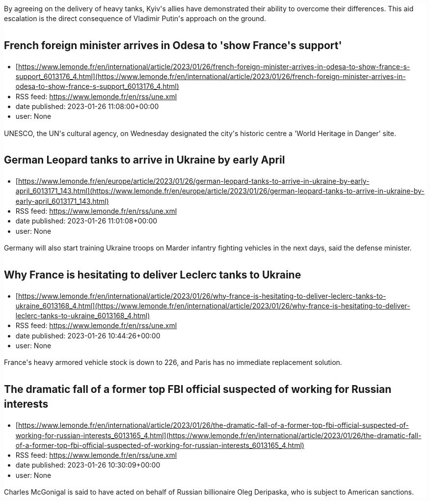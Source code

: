 By agreeing on the delivery of heavy tanks, Kyiv's allies have demonstrated their ability to overcome their differences. This aid escalation is the direct consequence of Vladimir Putin's approach on the ground.

## French foreign minister arrives in Odesa to 'show France's support'
 - [https://www.lemonde.fr/en/international/article/2023/01/26/french-foreign-minister-arrives-in-odesa-to-show-france-s-support_6013176_4.html](https://www.lemonde.fr/en/international/article/2023/01/26/french-foreign-minister-arrives-in-odesa-to-show-france-s-support_6013176_4.html)
 - RSS feed: https://www.lemonde.fr/en/rss/une.xml
 - date published: 2023-01-26 11:08:00+00:00
 - user: None

UNESCO, the UN's cultural agency, on Wednesday designated the city's historic centre a 'World Heritage in Danger' site.

## German Leopard tanks to arrive in Ukraine by early April
 - [https://www.lemonde.fr/en/europe/article/2023/01/26/german-leopard-tanks-to-arrive-in-ukraine-by-early-april_6013171_143.html](https://www.lemonde.fr/en/europe/article/2023/01/26/german-leopard-tanks-to-arrive-in-ukraine-by-early-april_6013171_143.html)
 - RSS feed: https://www.lemonde.fr/en/rss/une.xml
 - date published: 2023-01-26 11:01:08+00:00
 - user: None

Germany will also start training Ukraine troops on Marder infantry fighting vehicles in the next days, said the defense minister.

## Why France is hesitating to deliver Leclerc tanks to Ukraine
 - [https://www.lemonde.fr/en/international/article/2023/01/26/why-france-is-hesitating-to-deliver-leclerc-tanks-to-ukraine_6013168_4.html](https://www.lemonde.fr/en/international/article/2023/01/26/why-france-is-hesitating-to-deliver-leclerc-tanks-to-ukraine_6013168_4.html)
 - RSS feed: https://www.lemonde.fr/en/rss/une.xml
 - date published: 2023-01-26 10:44:26+00:00
 - user: None

France's heavy armored vehicle stock is down to 226, and Paris has no immediate replacement solution.

## The dramatic fall of a former top FBI official suspected of working for Russian interests
 - [https://www.lemonde.fr/en/international/article/2023/01/26/the-dramatic-fall-of-a-former-top-fbi-official-suspected-of-working-for-russian-interests_6013165_4.html](https://www.lemonde.fr/en/international/article/2023/01/26/the-dramatic-fall-of-a-former-top-fbi-official-suspected-of-working-for-russian-interests_6013165_4.html)
 - RSS feed: https://www.lemonde.fr/en/rss/une.xml
 - date published: 2023-01-26 10:30:09+00:00
 - user: None

Charles McGonigal is said to have acted on behalf of Russian billionaire Oleg Deripaska, who is subject to American sanctions.
